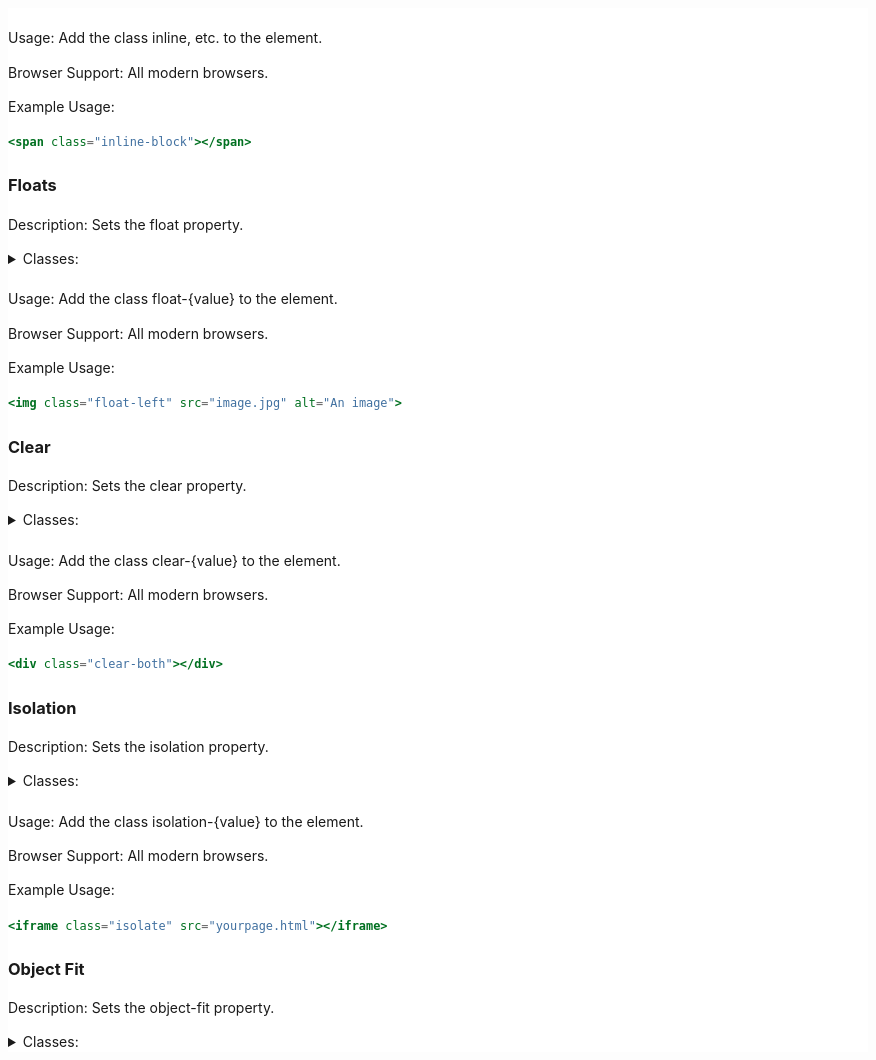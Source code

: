 <br />
Usage: Add the class inline, etc. to the element.

Browser Support: All modern browsers.

Example Usage:
```jsx
<span class="inline-block"></span>
```
### Floats

Description: Sets the float property.
<details><summary>Classes:</summary></details>

<br />
Usage: Add the class float-{value} to the element.

Browser Support: All modern browsers.

Example Usage:

```jsx
<img class="float-left" src="image.jpg" alt="An image">
```
### Clear

Description: Sets the clear property.
<details><summary>Classes:</summary></details>

<br />
Usage: Add the class clear-{value} to the element.

Browser Support: All modern browsers.

Example Usage:

```jsx
<div class="clear-both"></div>
```
### Isolation

Description: Sets the isolation property.
<details><summary>Classes:</summary></details>

<br />
Usage: Add the class isolation-{value} to the element.

Browser Support: All modern browsers.

Example Usage:

```jsx
<iframe class="isolate" src="yourpage.html"></iframe>
```
### Object Fit

Description: Sets the object-fit property.
<details><summary>Classes:</summary></details>
